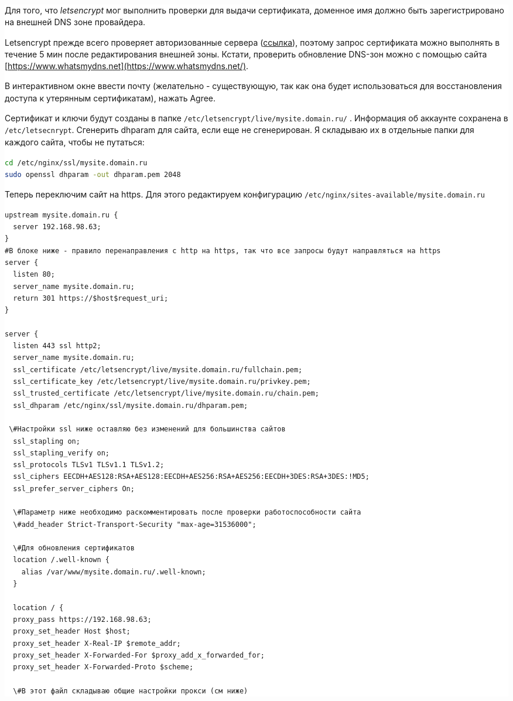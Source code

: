 Для того, что *letsencrypt* мог выполнить проверки для выдачи сертификата, доменное имя должно быть зарегистрировано на внешней DNS зоне провайдера.

Letsencrypt прежде всего проверяет авторизованные сервера ([ссылка](https://community.letsencrypt.org/t/i-have-to-wait-until-dns-propagate-for-issuing-certificate/18573)), поэтому запрос сертификата можно выполнять в течение 5 мин после редактирования внешней зоны. Кстати, проверить обновление DNS-зон можно с помощью сайта [https://www.whatsmydns.net](https://www.whatsmydns.net/).

В интерактивном окне ввести почту (желательно - существующую, так как она будет использоваться для восстановления доступа к утерянным сертификатам), нажать Agree.

Сертификат и ключи будут созданы в папке `/etc/letsencrypt/live/mysite.domain.ru/` . Информация об аккаунте сохранена в `/etc/letsecnrypt`.
Сгенерить dhparam для сайта, если еще не сгенерирован. Я складываю их в отдельные папки для каждого сайта, чтобы не путаться:

```bash
cd /etc/nginx/ssl/mysite.domain.ru
sudo openssl dhparam -out dhparam.pem 2048
```

Теперь переключим сайт на https. Для этого редактируем конфигурацию `/etc/nginx/sites-available/mysite.domain.ru`

```text
upstream mysite.domain.ru {
  server 192.168.98.63;
}
#В блоке ниже - правило перенаправления с http на https, так что все запросы будут направляться на https
server {
  listen 80;
  server_name mysite.domain.ru;
  return 301 https://$host$request_uri;
}

server {
  listen 443 ssl http2;
  server_name mysite.domain.ru;
  ssl_certificate /etc/letsencrypt/live/mysite.domain.ru/fullchain.pem;
  ssl_certificate_key /etc/letsencrypt/live/mysite.domain.ru/privkey.pem;
  ssl_trusted_certificate /etc/letsencrypt/live/mysite.domain.ru/chain.pem;
  ssl_dhparam /etc/nginx/ssl/mysite.domain.ru/dhparam.pem;
 
 \#Настройки ssl ниже оставляю без изменений для большинства сайтов
  ssl_stapling on;
  ssl_stapling_verify on;
  ssl_protocols TLSv1 TLSv1.1 TLSv1.2;
  ssl_ciphers EECDH+AES128:RSA+AES128:EECDH+AES256:RSA+AES256:EECDH+3DES:RSA+3DES:!MD5;
  ssl_prefer_server_ciphers On;        
  
  \#Параметр ниже необходимо раскомментировать после проверки работоспособности сайта
  \#add_header Strict-Transport-Security "max-age=31536000";
  
  \#Для обновления сертификатов 
  location /.well-known {
    alias /var/www/mysite.domain.ru/.well-known;
  }

  location / {
  proxy_pass https://192.168.98.63;
  proxy_set_header Host $host;
  proxy_set_header X-Real-IP $remote_addr;
  proxy_set_header X-Forwarded-For $proxy_add_x_forwarded_for;
  proxy_set_header X-Forwarded-Proto $scheme;
  
  \#В этот файл складываю общие настройки прокси (см ниже)
```